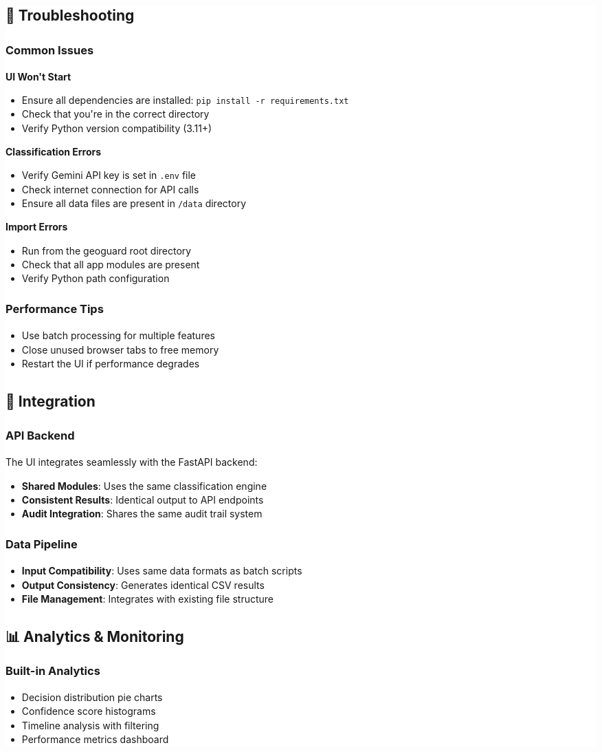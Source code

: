 ## 🚨 Troubleshooting

### Common Issues

**UI Won't Start**

- Ensure all dependencies are installed: `pip install -r requirements.txt`
- Check that you're in the correct directory
- Verify Python version compatibility (3.11+)

**Classification Errors**

- Verify Gemini API key is set in `.env` file
- Check internet connection for API calls
- Ensure all data files are present in `/data` directory

**Import Errors**

- Run from the geoguard root directory
- Check that all app modules are present
- Verify Python path configuration

### Performance Tips

- Use batch processing for multiple features
- Close unused browser tabs to free memory
- Restart the UI if performance degrades

## 🔗 Integration

### API Backend

The UI integrates seamlessly with the FastAPI backend:

- **Shared Modules**: Uses the same classification engine
- **Consistent Results**: Identical output to API endpoints
- **Audit Integration**: Shares the same audit trail system

### Data Pipeline

- **Input Compatibility**: Uses same data formats as batch scripts
- **Output Consistency**: Generates identical CSV results
- **File Management**: Integrates with existing file structure

## 📊 Analytics & Monitoring

### Built-in Analytics

- Decision distribution pie charts
- Confidence score histograms
- Timeline analysis with filtering
- Performance metrics dashboard
